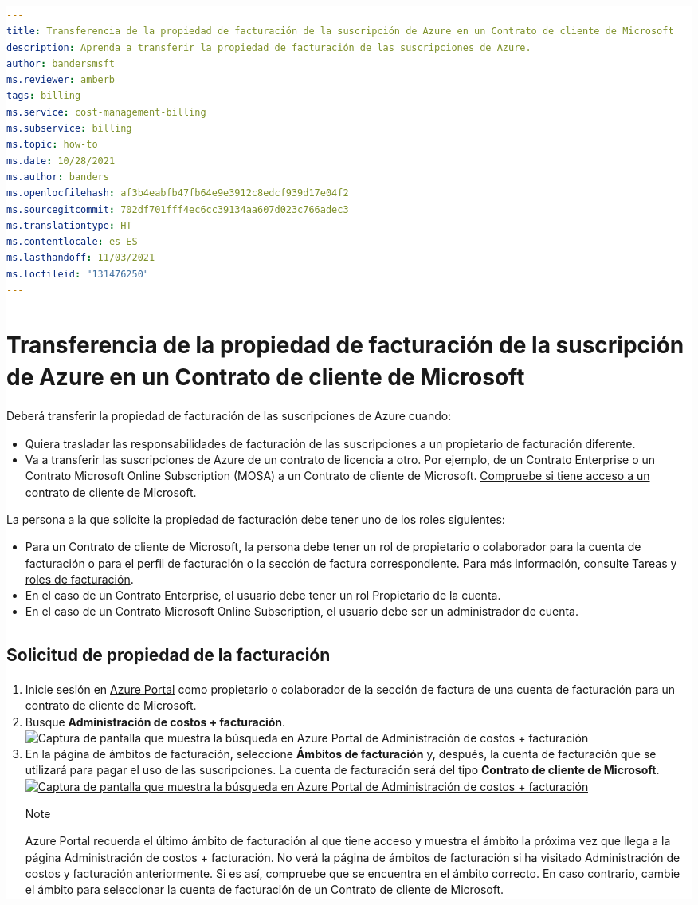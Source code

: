 ```yaml
---
title: Transferencia de la propiedad de facturación de la suscripción de Azure en un Contrato de cliente de Microsoft
description: Aprenda a transferir la propiedad de facturación de las suscripciones de Azure.
author: bandersmsft
ms.reviewer: amberb
tags: billing
ms.service: cost-management-billing
ms.subservice: billing
ms.topic: how-to
ms.date: 10/28/2021
ms.author: banders
ms.openlocfilehash: af3b4eabfb47fb64e9e3912c8edcf939d17e04f2
ms.sourcegitcommit: 702df701fff4ec6cc39134aa607d023c766adec3
ms.translationtype: HT
ms.contentlocale: es-ES
ms.lasthandoff: 11/03/2021
ms.locfileid: "131476250"
---
```

# <a name="transfer-azure-subscription-billing-ownership-for-a-microsoft-customer-agreement"></a>Transferencia de la propiedad de facturación de la suscripción de Azure en un Contrato de cliente de Microsoft

Deberá transferir la propiedad de facturación de las suscripciones de Azure cuando:
- Quiera trasladar las responsabilidades de facturación de las suscripciones a un propietario de facturación diferente.
- Va a transferir las suscripciones de Azure de un contrato de licencia a otro. Por ejemplo, de un Contrato Enterprise o un Contrato Microsoft Online Subscription (MOSA) a un Contrato de cliente de Microsoft. [Compruebe si tiene acceso a un contrato de cliente de Microsoft](#check-for-access).

La persona a la que solicite la propiedad de facturación debe tener uno de los roles siguientes:
- Para un Contrato de cliente de Microsoft, la persona debe tener un rol de propietario o colaborador para la cuenta de facturación o para el perfil de facturación o la sección de factura correspondiente. Para más información, consulte [Tareas y roles de facturación](understand-mca-roles.md#invoice-section-roles-and-tasks).
- En el caso de un Contrato Enterprise, el usuario debe tener un rol Propietario de la cuenta.
- En el caso de un Contrato Microsoft Online Subscription, el usuario debe ser un administrador de cuenta.

## <a name="request-billing-ownership"></a>Solicitud de propiedad de la facturación

1. Inicie sesión en [Azure Portal](https://portal.azure.com) como propietario o colaborador de la sección de factura de una cuenta de facturación para un contrato de cliente de Microsoft.
1. Busque **Administración de costos + facturación**.  
    ![Captura de pantalla que muestra la búsqueda en Azure Portal de Administración de costos + facturación](./media/mca-request-billing-ownership/billing-search-cost-management-billing.png)
1. En la página de ámbitos de facturación, seleccione **Ámbitos de facturación** y, después, la cuenta de facturación que se utilizará para pagar el uso de las suscripciones. La cuenta de facturación será del tipo **Contrato de cliente de Microsoft**.  
    [![Captura de pantalla que muestra la búsqueda en Azure Portal de Administración de costos + facturación](./media/mca-request-billing-ownership/list-of-scopes.png)](./media/mca-request-billing-ownership/list-of-scopes.png#lightbox)
    > [!NOTE]
    > Azure Portal recuerda el último ámbito de facturación al que tiene acceso y muestra el ámbito la próxima vez que llega a la página Administración de costos + facturación. No verá la página de ámbitos de facturación si ha visitado Administración de costos y facturación anteriormente. Si es así, compruebe que se encuentra en el [ámbito correcto](#check-for-access). En caso contrario, [cambie el ámbito](view-all-accounts.md#switch-billing-scope-in-the-azure-portal) para seleccionar la cuenta de facturación de un Contrato de cliente de Microsoft.